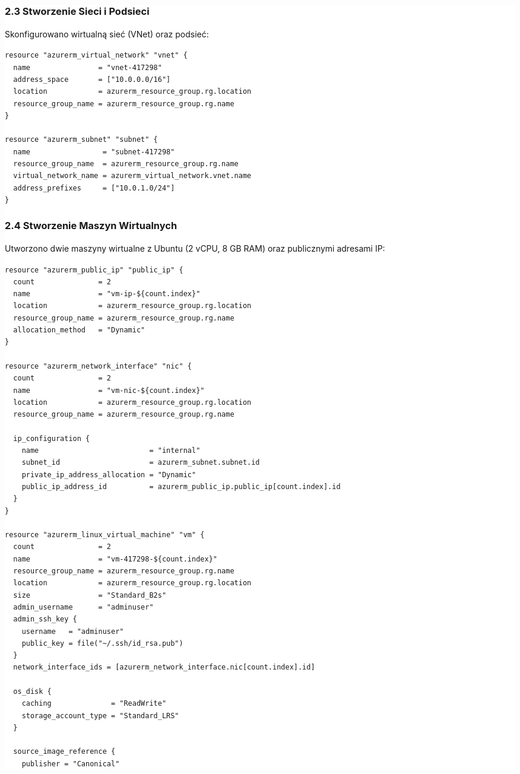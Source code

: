 ### 2.3 Stworzenie Sieci i Podsieci
Skonfigurowano wirtualną sieć (VNet) oraz podsieć:
```hcl
resource "azurerm_virtual_network" "vnet" {
  name                = "vnet-417298"
  address_space       = ["10.0.0.0/16"]
  location            = azurerm_resource_group.rg.location
  resource_group_name = azurerm_resource_group.rg.name
}

resource "azurerm_subnet" "subnet" {
  name                 = "subnet-417298"
  resource_group_name  = azurerm_resource_group.rg.name
  virtual_network_name = azurerm_virtual_network.vnet.name
  address_prefixes     = ["10.0.1.0/24"]
}
```

### 2.4 Stworzenie Maszyn Wirtualnych
Utworzono dwie maszyny wirtualne z Ubuntu (2 vCPU, 8 GB RAM) oraz publicznymi adresami IP:
```hcl
resource "azurerm_public_ip" "public_ip" {
  count               = 2
  name                = "vm-ip-${count.index}"
  location            = azurerm_resource_group.rg.location
  resource_group_name = azurerm_resource_group.rg.name
  allocation_method   = "Dynamic"
}

resource "azurerm_network_interface" "nic" {
  count               = 2
  name                = "vm-nic-${count.index}"
  location            = azurerm_resource_group.rg.location
  resource_group_name = azurerm_resource_group.rg.name

  ip_configuration {
    name                          = "internal"
    subnet_id                     = azurerm_subnet.subnet.id
    private_ip_address_allocation = "Dynamic"
    public_ip_address_id          = azurerm_public_ip.public_ip[count.index].id
  }
}

resource "azurerm_linux_virtual_machine" "vm" {
  count               = 2
  name                = "vm-417298-${count.index}"
  resource_group_name = azurerm_resource_group.rg.name
  location            = azurerm_resource_group.rg.location
  size                = "Standard_B2s"
  admin_username      = "adminuser"
  admin_ssh_key {
    username   = "adminuser"
    public_key = file("~/.ssh/id_rsa.pub")
  }
  network_interface_ids = [azurerm_network_interface.nic[count.index].id]

  os_disk {
    caching              = "ReadWrite"
    storage_account_type = "Standard_LRS"
  }

  source_image_reference {
    publisher = "Canonical"
```